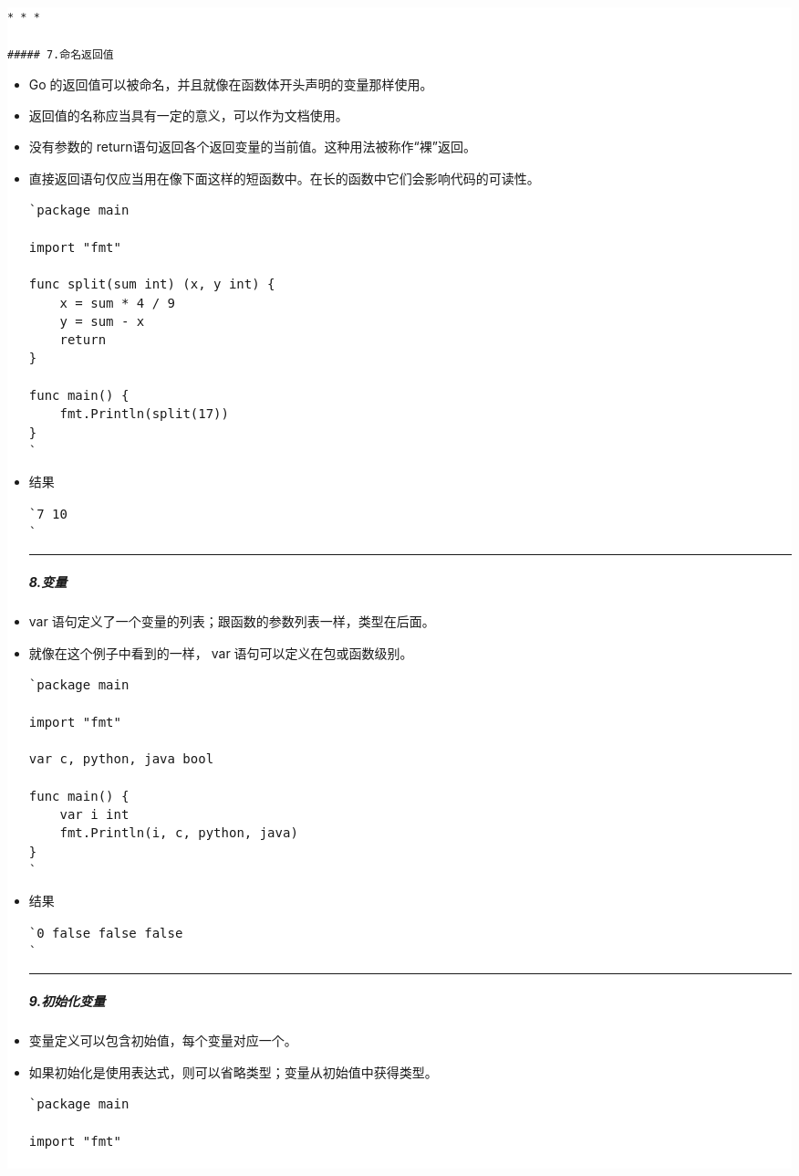     * * *

    ##### 7.命名返回值

*   Go 的返回值可以被命名，并且就像在函数体开头声明的变量那样使用。
*   返回值的名称应当具有一定的意义，可以作为文档使用。
*   没有参数的 return语句返回各个返回变量的当前值。这种用法被称作“裸”返回。
*   直接返回语句仅应当用在像下面这样的短函数中。在长的函数中它们会影响代码的可读性。
    <pre>`package main

    import "fmt"

    func split(sum int) (x, y int) {
        x = sum * 4 / 9
        y = sum - x
        return
    }

    func main() {
        fmt.Println(split(17))
    }
    `</pre>

*   结果
    <pre>`7 10
    `</pre>

    * * *

    ##### 8.变量

*   var 语句定义了一个变量的列表；跟函数的参数列表一样，类型在后面。
*   就像在这个例子中看到的一样， var 语句可以定义在包或函数级别。
    <pre>`package main

    import "fmt"

    var c, python, java bool

    func main() {
        var i int
        fmt.Println(i, c, python, java)
    }
    `</pre>

*   结果
    <pre>`0 false false false
    `</pre>

    * * *

    ##### 9.初始化变量

*   变量定义可以包含初始值，每个变量对应一个。
*   如果初始化是使用表达式，则可以省略类型；变量从初始值中获得类型。
    <pre>`package main

    import "fmt"
